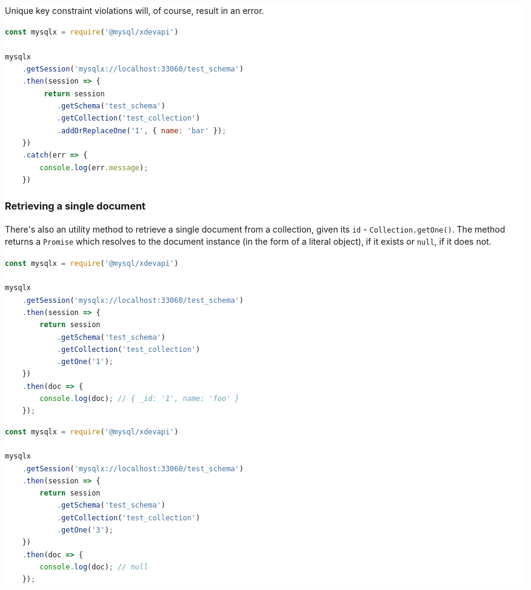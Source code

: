 ```js
```

Unique key constraint violations will, of course, result in an error.

```js
const mysqlx = require('@mysql/xdevapi')

mysqlx
    .getSession('mysqlx://localhost:33060/test_schema')
    .then(session => {
         return session
            .getSchema('test_schema')
            .getCollection('test_collection')
            .addOrReplaceOne('1', { name: 'bar' });
    })
    .catch(err => {
        console.log(err.message);
    })
```

### Retrieving a single document

There's also an utility method to retrieve a single document from a collection, given its `id` - `Collection.getOne()`. The method returns a `Promise` which resolves to the document instance (in the form of a literal object), if it exists or `null`, if it does not.

```js
const mysqlx = require('@mysql/xdevapi')

mysqlx
    .getSession('mysqlx://localhost:33060/test_schema')
    .then(session => {
        return session
            .getSchema('test_schema')
            .getCollection('test_collection')
            .getOne('1');
    })
    .then(doc => {
        console.log(doc); // { _id: '1', name: 'foo' }
    });
```

```js
const mysqlx = require('@mysql/xdevapi')

mysqlx
    .getSession('mysqlx://localhost:33060/test_schema')
    .then(session => {
        return session
            .getSchema('test_schema')
            .getCollection('test_collection')
            .getOne('3');
    })
    .then(doc => {
        console.log(doc); // null
    });
```
